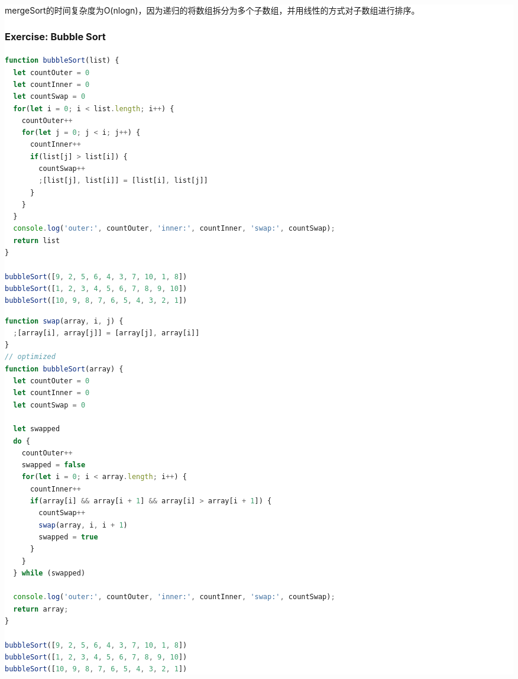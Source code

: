 mergeSort的时间复杂度为O(nlogn)，因为递归的将数组拆分为多个子数组，并用线性的方式对子数组进行排序。

### Exercise: Bubble Sort

```js
function bubbleSort(list) {
  let countOuter = 0
  let countInner = 0
  let countSwap = 0
  for(let i = 0; i < list.length; i++) {
    countOuter++
    for(let j = 0; j < i; j++) {
      countInner++
      if(list[j] > list[i]) {
        countSwap++
        ;[list[j], list[i]] = [list[i], list[j]]
      }
    }
  }
  console.log('outer:', countOuter, 'inner:', countInner, 'swap:', countSwap);
  return list
}

bubbleSort([9, 2, 5, 6, 4, 3, 7, 10, 1, 8])
bubbleSort([1, 2, 3, 4, 5, 6, 7, 8, 9, 10])
bubbleSort([10, 9, 8, 7, 6, 5, 4, 3, 2, 1])
```

```js
function swap(array, i, j) {
  ;[array[i], array[j]] = [array[j], array[i]]
}
// optimized
function bubbleSort(array) {
  let countOuter = 0
  let countInner = 0
  let countSwap = 0

  let swapped
  do {
    countOuter++
    swapped = false
    for(let i = 0; i < array.length; i++) {
      countInner++
      if(array[i] && array[i + 1] && array[i] > array[i + 1]) {
        countSwap++
        swap(array, i, i + 1)
        swapped = true
      }
    }
  } while (swapped)

  console.log('outer:', countOuter, 'inner:', countInner, 'swap:', countSwap);
  return array;
}

bubbleSort([9, 2, 5, 6, 4, 3, 7, 10, 1, 8])
bubbleSort([1, 2, 3, 4, 5, 6, 7, 8, 9, 10])
bubbleSort([10, 9, 8, 7, 6, 5, 4, 3, 2, 1])
```

